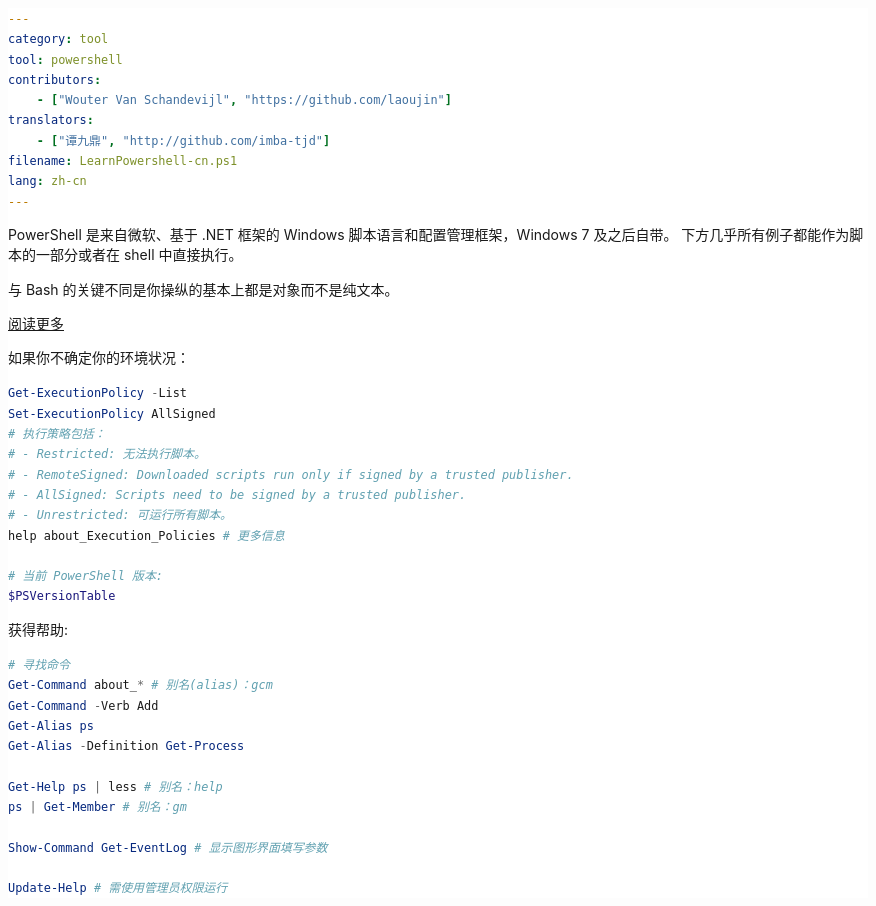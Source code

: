```yaml
---
category: tool
tool: powershell
contributors:
    - ["Wouter Van Schandevijl", "https://github.com/laoujin"]
translators:
    - ["谭九鼎", "http://github.com/imba-tjd"]
filename: LearnPowershell-cn.ps1
lang: zh-cn
---
```


PowerShell 是来自微软、基于 .NET 框架的 Windows 脚本语言和配置管理框架，Windows 7 及之后自带。
下方几乎所有例子都能作为脚本的一部分或者在 shell 中直接执行。

与 Bash 的关键不同是你操纵的基本上都是对象而不是纯文本。

[阅读更多](https://docs.microsoft.com/zh-cn/powershell/scripting/overview)





如果你不确定你的环境状况：

```powershell
Get-ExecutionPolicy -List
Set-ExecutionPolicy AllSigned
# 执行策略包括：
# - Restricted: 无法执行脚本。
# - RemoteSigned: Downloaded scripts run only if signed by a trusted publisher.
# - AllSigned: Scripts need to be signed by a trusted publisher.
# - Unrestricted: 可运行所有脚本。
help about_Execution_Policies # 更多信息

# 当前 PowerShell 版本:
$PSVersionTable
```

获得帮助:

```powershell
# 寻找命令
Get-Command about_* # 别名(alias)：gcm
Get-Command -Verb Add
Get-Alias ps
Get-Alias -Definition Get-Process

Get-Help ps | less # 别名：help
ps | Get-Member # 别名：gm

Show-Command Get-EventLog # 显示图形界面填写参数

Update-Help # 需使用管理员权限运行
```
